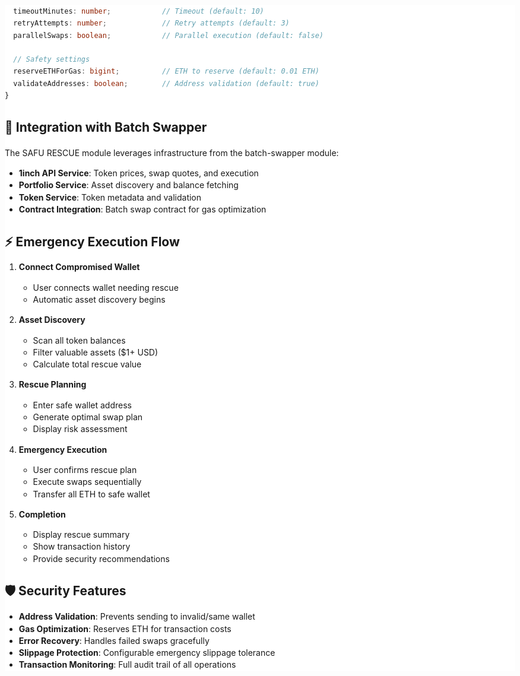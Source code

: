 ```typescript
  timeoutMinutes: number;            // Timeout (default: 10)
  retryAttempts: number;             // Retry attempts (default: 3)
  parallelSwaps: boolean;            // Parallel execution (default: false)
  
  // Safety settings
  reserveETHForGas: bigint;          // ETH to reserve (default: 0.01 ETH)
  validateAddresses: boolean;        // Address validation (default: true)
}
```

## 🔄 Integration with Batch Swapper

The SAFU RESCUE module leverages infrastructure from the batch-swapper module:

- **1inch API Service**: Token prices, swap quotes, and execution
- **Portfolio Service**: Asset discovery and balance fetching  
- **Token Service**: Token metadata and validation
- **Contract Integration**: Batch swap contract for gas optimization

## ⚡ Emergency Execution Flow

1. **Connect Compromised Wallet**
   - User connects wallet needing rescue
   - Automatic asset discovery begins

2. **Asset Discovery**
   - Scan all token balances
   - Filter valuable assets ($1+ USD)
   - Calculate total rescue value

3. **Rescue Planning**
   - Enter safe wallet address
   - Generate optimal swap plan
   - Display risk assessment

4. **Emergency Execution**
   - User confirms rescue plan
   - Execute swaps sequentially
   - Transfer all ETH to safe wallet

5. **Completion**
   - Display rescue summary
   - Show transaction history
   - Provide security recommendations

## 🛡️ Security Features

- **Address Validation**: Prevents sending to invalid/same wallet
- **Gas Optimization**: Reserves ETH for transaction costs
- **Error Recovery**: Handles failed swaps gracefully
- **Slippage Protection**: Configurable emergency slippage tolerance
- **Transaction Monitoring**: Full audit trail of all operations
